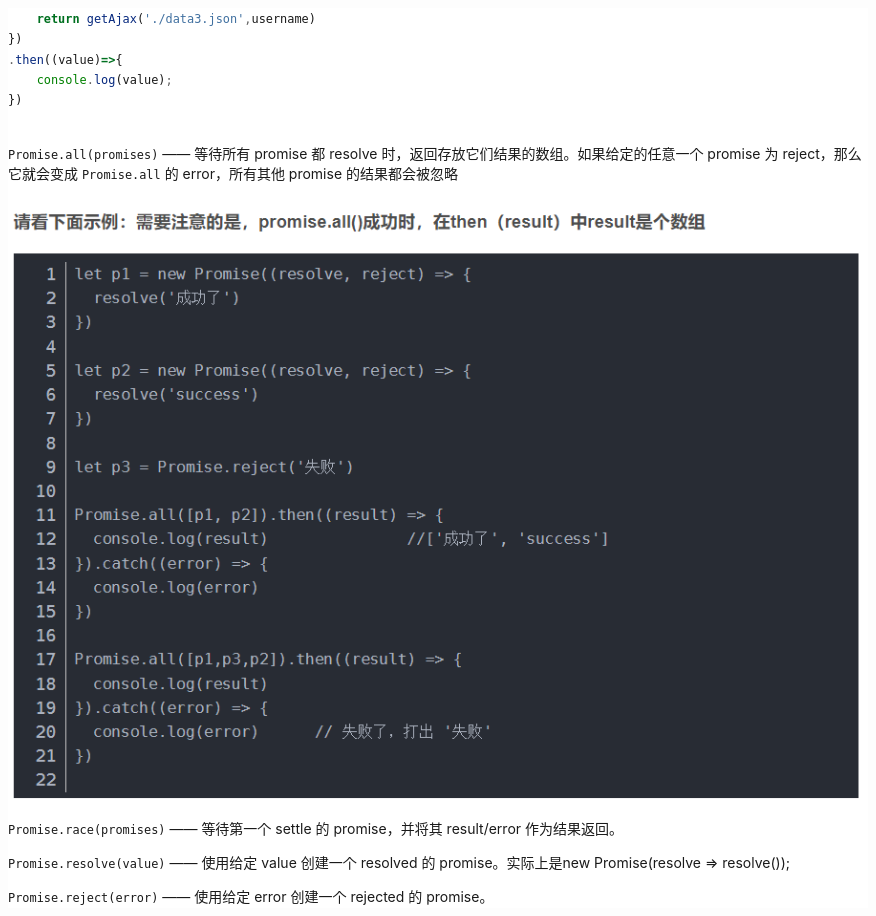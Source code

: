 ```js
    return getAjax('./data3.json',username)
})
.then((value)=>{
    console.log(value);
})



```

`Promise.all(promises)` —— 等待所有 promise 都 resolve 时，返回存放它们结果的数组。如果给定的任意一个 promise 为 reject，那么它就会变成 `Promise.all` 的 error，所有其他 promise 的结果都会被忽略

![image-20240317120125181](assets/image-20240317120125181.png)

`Promise.race(promises)` —— 等待第一个 settle 的 promise，并将其 result/error 作为结果返回。

`Promise.resolve(value)` —— 使用给定 value 创建一个 resolved 的 promise。实际上是new Promise(resolve => resolve());



`Promise.reject(error)` —— 使用给定 error 创建一个 rejected 的 promise。
